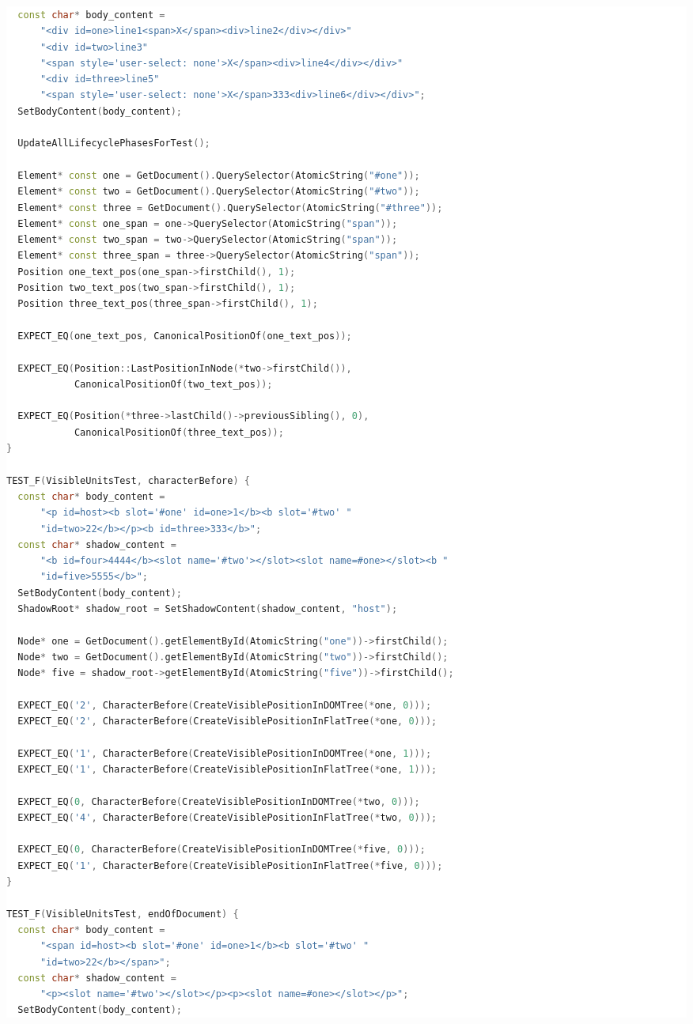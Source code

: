 ```cpp
  const char* body_content =
      "<div id=one>line1<span>X</span><div>line2</div></div>"
      "<div id=two>line3"
      "<span style='user-select: none'>X</span><div>line4</div></div>"
      "<div id=three>line5"
      "<span style='user-select: none'>X</span>333<div>line6</div></div>";
  SetBodyContent(body_content);

  UpdateAllLifecyclePhasesForTest();

  Element* const one = GetDocument().QuerySelector(AtomicString("#one"));
  Element* const two = GetDocument().QuerySelector(AtomicString("#two"));
  Element* const three = GetDocument().QuerySelector(AtomicString("#three"));
  Element* const one_span = one->QuerySelector(AtomicString("span"));
  Element* const two_span = two->QuerySelector(AtomicString("span"));
  Element* const three_span = three->QuerySelector(AtomicString("span"));
  Position one_text_pos(one_span->firstChild(), 1);
  Position two_text_pos(two_span->firstChild(), 1);
  Position three_text_pos(three_span->firstChild(), 1);

  EXPECT_EQ(one_text_pos, CanonicalPositionOf(one_text_pos));

  EXPECT_EQ(Position::LastPositionInNode(*two->firstChild()),
            CanonicalPositionOf(two_text_pos));

  EXPECT_EQ(Position(*three->lastChild()->previousSibling(), 0),
            CanonicalPositionOf(three_text_pos));
}

TEST_F(VisibleUnitsTest, characterBefore) {
  const char* body_content =
      "<p id=host><b slot='#one' id=one>1</b><b slot='#two' "
      "id=two>22</b></p><b id=three>333</b>";
  const char* shadow_content =
      "<b id=four>4444</b><slot name='#two'></slot><slot name=#one></slot><b "
      "id=five>5555</b>";
  SetBodyContent(body_content);
  ShadowRoot* shadow_root = SetShadowContent(shadow_content, "host");

  Node* one = GetDocument().getElementById(AtomicString("one"))->firstChild();
  Node* two = GetDocument().getElementById(AtomicString("two"))->firstChild();
  Node* five = shadow_root->getElementById(AtomicString("five"))->firstChild();

  EXPECT_EQ('2', CharacterBefore(CreateVisiblePositionInDOMTree(*one, 0)));
  EXPECT_EQ('2', CharacterBefore(CreateVisiblePositionInFlatTree(*one, 0)));

  EXPECT_EQ('1', CharacterBefore(CreateVisiblePositionInDOMTree(*one, 1)));
  EXPECT_EQ('1', CharacterBefore(CreateVisiblePositionInFlatTree(*one, 1)));

  EXPECT_EQ(0, CharacterBefore(CreateVisiblePositionInDOMTree(*two, 0)));
  EXPECT_EQ('4', CharacterBefore(CreateVisiblePositionInFlatTree(*two, 0)));

  EXPECT_EQ(0, CharacterBefore(CreateVisiblePositionInDOMTree(*five, 0)));
  EXPECT_EQ('1', CharacterBefore(CreateVisiblePositionInFlatTree(*five, 0)));
}

TEST_F(VisibleUnitsTest, endOfDocument) {
  const char* body_content =
      "<span id=host><b slot='#one' id=one>1</b><b slot='#two' "
      "id=two>22</b></span>";
  const char* shadow_content =
      "<p><slot name='#two'></slot></p><p><slot name=#one></slot></p>";
  SetBodyContent(body_content);
```